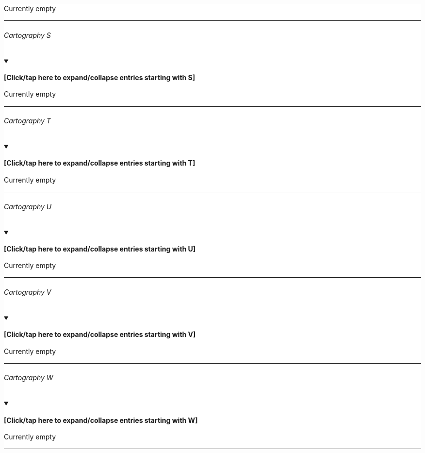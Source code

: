 Currently empty

</details> 

---

###### Cartography S

<details open><summary><p><b>[Click/tap here to expand/collapse entries starting with S]</b></p></summary>

Currently empty

</details> 

---

###### Cartography T

<details open><summary><p><b>[Click/tap here to expand/collapse entries starting with T]</b></p></summary>

Currently empty

</details> 

---

###### Cartography U

<details open><summary><p><b>[Click/tap here to expand/collapse entries starting with U]</b></p></summary>

Currently empty

</details> 

---

###### Cartography V

<details open><summary><p><b>[Click/tap here to expand/collapse entries starting with V]</b></p></summary>

Currently empty

</details> 

---

###### Cartography W

<details open><summary><p><b>[Click/tap here to expand/collapse entries starting with W]</b></p></summary>

Currently empty

</details> 

---
